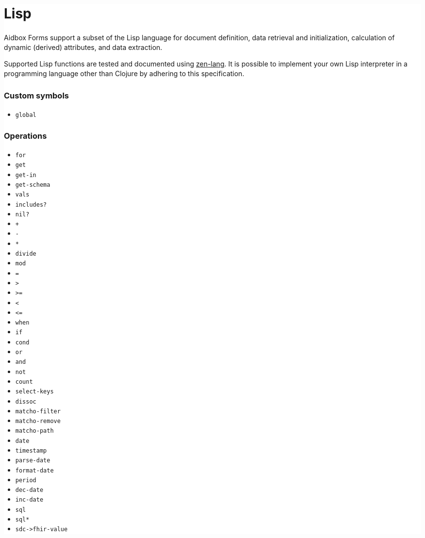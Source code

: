 # Lisp

Aidbox Forms support a subset of the Lisp language for document definition, data retrieval and initialization, calculation of dynamic (derived) attributes, and data extraction.

Supported Lisp functions are tested and documented using [zen-lang](https://github.com/zen-lang/zen). It is possible to implement your own Lisp interpreter in a programming language other than Clojure by adhering to this specification.

### Custom symbols

* `global`

### Operations

* `for`
* `get`
* `get-in`
* `get-schema`
* `vals`
* `includes?`
* `nil?`
* `+`
* `-`
* `*`
* `divide`
* `mod`
* `=`
* `>`
* `>=`
* `<`
* `<=`
* `when`
* `if`
* `cond`
* `or`
* `and`
* `not`
* `count`
* `select-keys`
* `dissoc`
* `matcho-filter`
* `matcho-remove`
* `matcho-path`
* `date`
* `timestamp`
* `parse-date`
* `format-date`
* `period`
* `dec-date`
* `inc-date`
* `sql`
* `sql*`
* `sdc->fhir-value`
